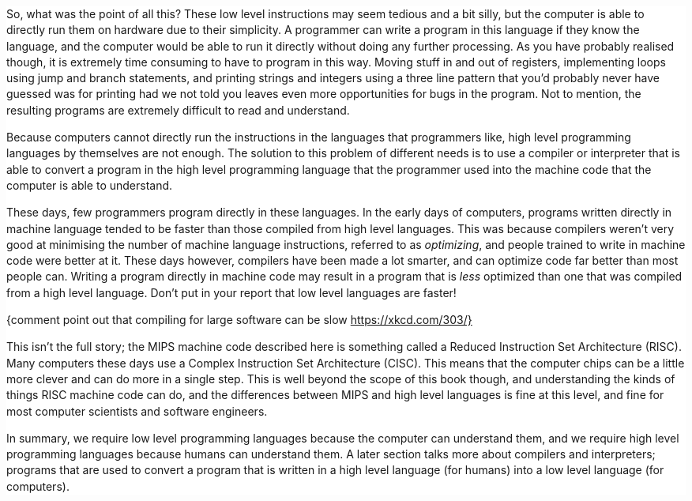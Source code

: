 So, what was the point of all this?
These low level instructions may seem tedious and a bit silly, but the computer is able to directly run them on hardware due to their simplicity.
A programmer can write a program in this language if they know the language, and the computer would be able to run it directly without doing any further processing.
As you have probably realised though, it is extremely time consuming to have to program in this way.
Moving stuff in and out of registers, implementing loops using jump and branch statements, and printing strings and integers using a three line pattern that you’d probably never have guessed was for printing had we not told you leaves even more opportunities for bugs in the program.
Not to mention, the resulting programs are extremely difficult to read and understand.

Because computers cannot directly run the instructions in the languages that programmers like, high level programming languages by themselves are not enough.
The solution to this problem of different needs is to use a compiler or interpreter that is able to convert a program in the high level programming language that the programmer used into the machine code that the computer is able to understand.

These days, few programmers program directly in these languages.
In the early days of computers, programs written directly in machine language tended to be faster than those compiled from high level languages.
This was because compilers weren’t very good at minimising the number of machine language instructions, referred to as *optimizing*, and people trained to write in machine code were better at it.
These days however, compilers have been made a lot smarter, and can optimize code far better than most people can.
Writing a program directly in machine code may result in a program that is *less* optimized than one that was compiled from a high level language.
Don’t put in your report that low level languages are faster!

{comment point out that compiling for large software can be slow https://xkcd.com/303/}

This isn’t the full story; the MIPS machine code described here is something called a Reduced Instruction Set Architecture (RISC).
Many computers these days use a Complex Instruction Set Architecture (CISC).
This means that the computer chips can be a little more clever and can do more in a single step.
This is well beyond the scope of this book though, and understanding the kinds of things RISC machine code can do, and the differences between MIPS and high level languages is fine at this level, and fine for most computer scientists and software engineers.

In summary, we require low level programming languages because the computer can understand them, and we require high level programming languages because humans can understand them.
A later section talks more about compilers and interpreters; programs that are used to convert a program that is written in a high level language (for humans) into a low level language (for computers).
